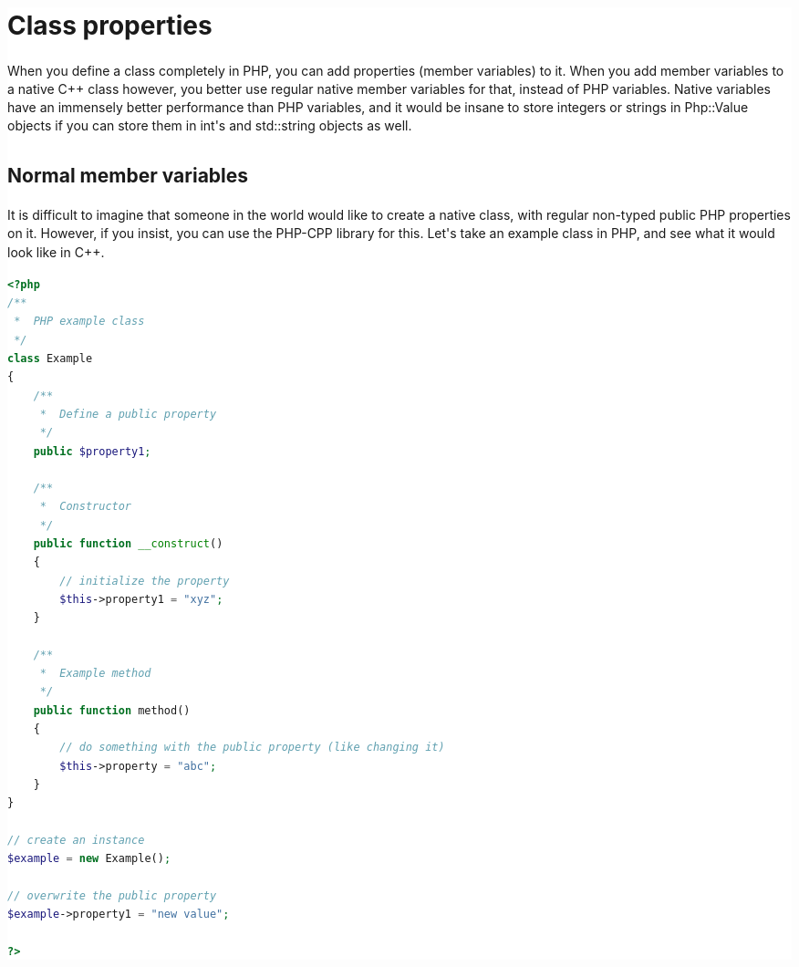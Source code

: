 # Class properties

When you define a class completely in PHP, you can add properties (member variables)
to it. When you add member variables to a native C++ class however, you better
use regular native member variables for that, instead of PHP variables. Native
variables have an immensely better performance than PHP variables, and it would
be insane to store integers or strings in Php::Value objects if you can store
them in int's and std::string objects as well.

## Normal member variables

It is difficult to imagine that someone in the world would like to create
a native class, with regular non-typed public PHP properties on it. However,
if you insist, you can use the PHP-CPP library for this. Let's take an example
class in PHP, and see what it would look like in C++.

```php
<?php
/**
 *  PHP example class
 */
class Example
{
    /**
     *  Define a public property
     */
    public $property1;

    /**
     *  Constructor
     */
    public function __construct()
    {
        // initialize the property
        $this->property1 = "xyz";
    }

    /**
     *  Example method
     */
    public function method()
    {
        // do something with the public property (like changing it)
        $this->property = "abc";
    }
}

// create an instance
$example = new Example();

// overwrite the public property
$example->property1 = "new value";

?>
```
